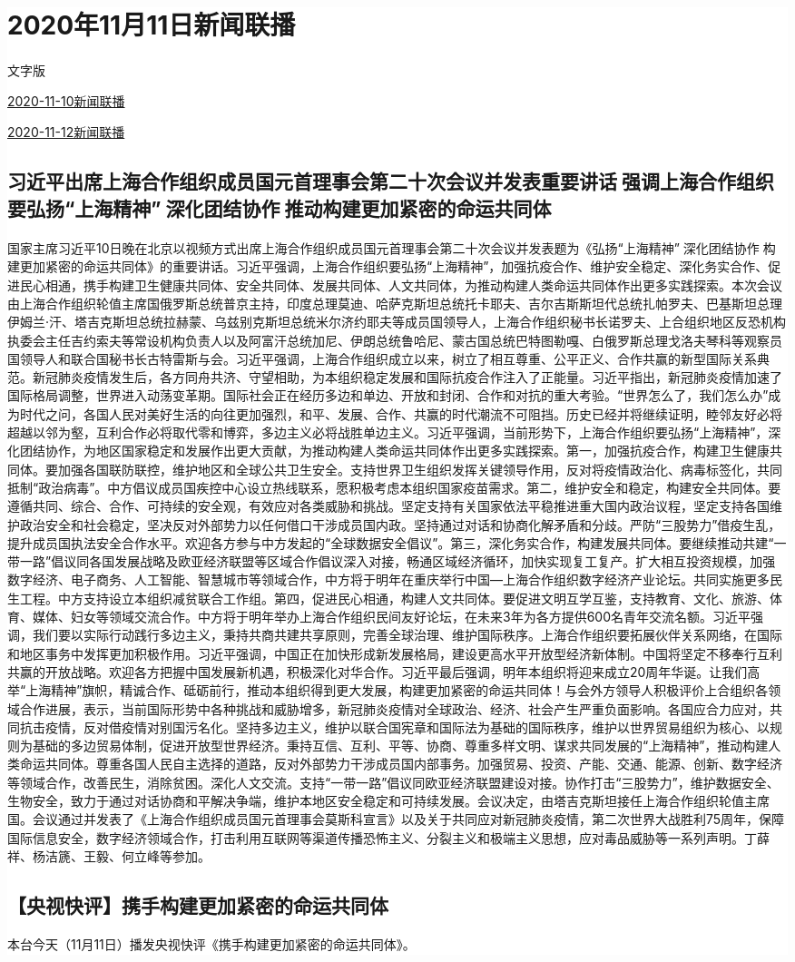 







# 2020年11月11日新闻联播
 文字版








[2020-11-10新闻联播](/xinwenlianbo/20201110)


[2020-11-12新闻联播](/xinwenlianbo/20201112)





## 习近平出席上海合作组织成员国元首理事会第二十次会议并发表重要讲话 强调上海合作组织要弘扬“上海精神” 深化团结协作 推动构建更加紧密的命运共同体


国家主席习近平10日晚在北京以视频方式出席上海合作组织成员国元首理事会第二十次会议并发表题为《弘扬“上海精神” 深化团结协作 构建更加紧密的命运共同体》的重要讲话。习近平强调，上海合作组织要弘扬“上海精神”，加强抗疫合作、维护安全稳定、深化务实合作、促进民心相通，携手构建卫生健康共同体、安全共同体、发展共同体、人文共同体，为推动构建人类命运共同体作出更多实践探索。本次会议由上海合作组织轮值主席国俄罗斯总统普京主持，印度总理莫迪、哈萨克斯坦总统托卡耶夫、吉尔吉斯斯坦代总统扎帕罗夫、巴基斯坦总理伊姆兰·汗、塔吉克斯坦总统拉赫蒙、乌兹别克斯坦总统米尔济约耶夫等成员国领导人，上海合作组织秘书长诺罗夫、上合组织地区反恐机构执委会主任吉约索夫等常设机构负责人以及阿富汗总统加尼、伊朗总统鲁哈尼、蒙古国总统巴特图勒嘎、白俄罗斯总理戈洛夫琴科等观察员国领导人和联合国秘书长古特雷斯与会。习近平强调，上海合作组织成立以来，树立了相互尊重、公平正义、合作共赢的新型国际关系典范。新冠肺炎疫情发生后，各方同舟共济、守望相助，为本组织稳定发展和国际抗疫合作注入了正能量。习近平指出，新冠肺炎疫情加速了国际格局调整，世界进入动荡变革期。国际社会正在经历多边和单边、开放和封闭、合作和对抗的重大考验。“世界怎么了，我们怎么办”成为时代之问，各国人民对美好生活的向往更加强烈，和平、发展、合作、共赢的时代潮流不可阻挡。历史已经并将继续证明，睦邻友好必将超越以邻为壑，互利合作必将取代零和博弈，多边主义必将战胜单边主义。习近平强调，当前形势下，上海合作组织要弘扬“上海精神”，深化团结协作，为地区国家稳定和发展作出更大贡献，为推动构建人类命运共同体作出更多实践探索。第一，加强抗疫合作，构建卫生健康共同体。要加强各国联防联控，维护地区和全球公共卫生安全。支持世界卫生组织发挥关键领导作用，反对将疫情政治化、病毒标签化，共同抵制“政治病毒”。中方倡议成员国疾控中心设立热线联系，愿积极考虑本组织国家疫苗需求。第二，维护安全和稳定，构建安全共同体。要遵循共同、综合、合作、可持续的安全观，有效应对各类威胁和挑战。坚定支持有关国家依法平稳推进重大国内政治议程，坚定支持各国维护政治安全和社会稳定，坚决反对外部势力以任何借口干涉成员国内政。坚持通过对话和协商化解矛盾和分歧。严防“三股势力”借疫生乱，提升成员国执法安全合作水平。欢迎各方参与中方发起的“全球数据安全倡议”。第三，深化务实合作，构建发展共同体。要继续推动共建“一带一路”倡议同各国发展战略及欧亚经济联盟等区域合作倡议深入对接，畅通区域经济循环，加快实现复工复产。扩大相互投资规模，加强数字经济、电子商务、人工智能、智慧城市等领域合作，中方将于明年在重庆举行中国—上海合作组织数字经济产业论坛。共同实施更多民生工程。中方支持设立本组织减贫联合工作组。第四，促进民心相通，构建人文共同体。要促进文明互学互鉴，支持教育、文化、旅游、体育、媒体、妇女等领域交流合作。中方将于明年举办上海合作组织民间友好论坛，在未来3年为各方提供600名青年交流名额。习近平强调，我们要以实际行动践行多边主义，秉持共商共建共享原则，完善全球治理、维护国际秩序。上海合作组织要拓展伙伴关系网络，在国际和地区事务中发挥更加积极作用。习近平强调，中国正在加快形成新发展格局，建设更高水平开放型经济新体制。中国将坚定不移奉行互利共赢的开放战略。欢迎各方把握中国发展新机遇，积极深化对华合作。习近平最后强调，明年本组织将迎来成立20周年华诞。让我们高举“上海精神”旗帜，精诚合作、砥砺前行，推动本组织得到更大发展，构建更加紧密的命运共同体！与会外方领导人积极评价上合组织各领域合作进展，表示，当前国际形势中各种挑战和威胁增多，新冠肺炎疫情对全球政治、经济、社会产生严重负面影响。各国应合力应对，共同抗击疫情，反对借疫情对别国污名化。坚持多边主义，维护以联合国宪章和国际法为基础的国际秩序，维护以世界贸易组织为核心、以规则为基础的多边贸易体制，促进开放型世界经济。秉持互信、互利、平等、协商、尊重多样文明、谋求共同发展的“上海精神”，推动构建人类命运共同体。尊重各国人民自主选择的道路，反对外部势力干涉成员国内部事务。加强贸易、投资、产能、交通、能源、创新、数字经济等领域合作，改善民生，消除贫困。深化人文交流。支持“一带一路”倡议同欧亚经济联盟建设对接。协作打击“三股势力”，维护数据安全、生物安全，致力于通过对话协商和平解决争端，维护本地区安全稳定和可持续发展。会议决定，由塔吉克斯坦接任上海合作组织轮值主席国。会议通过并发表了《上海合作组织成员国元首理事会莫斯科宣言》以及关于共同应对新冠肺炎疫情，第二次世界大战胜利75周年，保障国际信息安全，数字经济领域合作，打击利用互联网等渠道传播恐怖主义、分裂主义和极端主义思想，应对毒品威胁等一系列声明。丁薛祥、杨洁篪、王毅、何立峰等参加。


## 【央视快评】携手构建更加紧密的命运共同体


本台今天（11月11日）播发央视快评《携手构建更加紧密的命运共同体》。



